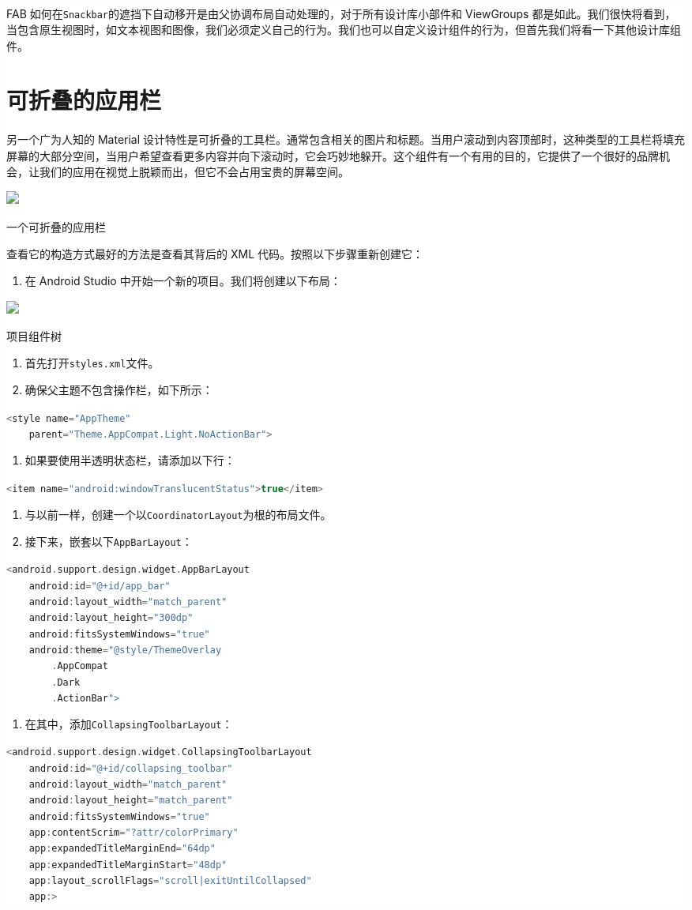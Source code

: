 
FAB 如何在`Snackbar`的遮挡下自动移开是由父协调布局自动处理的，对于所有设计库小部件和 ViewGroups 都是如此。我们很快将看到，当包含原生视图时，如文本视图和图像，我们必须定义自己的行为。我们也可以自定义设计组件的行为，但首先我们将看一下其他设计库组件。

# 可折叠的应用栏

另一个广为人知的 Material 设计特性是可折叠的工具栏。通常包含相关的图片和标题。当用户滚动到内容顶部时，这种类型的工具栏将填充屏幕的大部分空间，当用户希望查看更多内容并向下滚动时，它会巧妙地躲开。这个组件有一个有用的目的，它提供了一个很好的品牌机会，让我们的应用在视觉上脱颖而出，但它不会占用宝贵的屏幕空间。

![](https://github.com/OpenDocCN/freelearn-android-zh/raw/master/docs/ms-as3/img/e8444936-2ecf-4ca5-a266-7ad55a6728c6.png)

一个可折叠的应用栏

查看它的构造方式最好的方法是查看其背后的 XML 代码。按照以下步骤重新创建它：

1.  在 Android Studio 中开始一个新的项目。我们将创建以下布局：

![](https://github.com/OpenDocCN/freelearn-android-zh/raw/master/docs/ms-as3/img/749cc7ea-4917-435a-8ed7-2aa1454447a0.png)

项目组件树

1.  首先打开`styles.xml`文件。

1.  确保父主题不包含操作栏，如下所示：

```kt
<style name="AppTheme" 
    parent="Theme.AppCompat.Light.NoActionBar"> 
```

1.  如果要使用半透明状态栏，请添加以下行：

```kt
<item name="android:windowTranslucentStatus">true</item> 
```

1.  与以前一样，创建一个以`CoordinatorLayout`为根的布局文件。

1.  接下来，嵌套以下`AppBarLayout`：

```kt
<android.support.design.widget.AppBarLayout 
    android:id="@+id/app_bar" 
    android:layout_width="match_parent" 
    android:layout_height="300dp" 
    android:fitsSystemWindows="true" 
    android:theme="@style/ThemeOverlay 
        .AppCompat 
        .Dark 
        .ActionBar"> 
```

1.  在其中，添加`CollapsingToolbarLayout`：

```kt
<android.support.design.widget.CollapsingToolbarLayout 
    android:id="@+id/collapsing_toolbar" 
    android:layout_width="match_parent" 
    android:layout_height="match_parent" 
    android:fitsSystemWindows="true" 
    app:contentScrim="?attr/colorPrimary" 
    app:expandedTitleMarginEnd="64dp" 
    app:expandedTitleMarginStart="48dp" 
    app:layout_scrollFlags="scroll|exitUntilCollapsed" 
    app:> 
```
